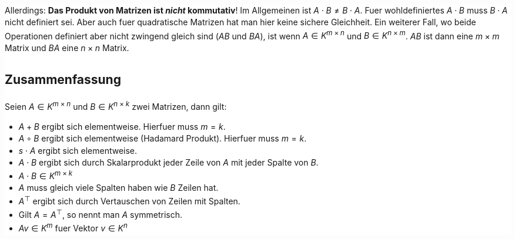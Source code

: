 Allerdings: __Das Produkt von Matrizen ist *nicht* kommutativ__! Im Allgemeinen
ist $A \cdot B \neq B \cdot A$. Fuer wohldefiniertes $A \cdot B$ muss $B \cdot
A$ nicht definiert sei. Aber auch fuer quadratische Matrizen hat man hier keine
sichere Gleichheit. Ein weiterer Fall, wo beide Operationen definiert aber nicht
zwingend gleich sind ($AB$ und $BA$), ist wenn $A \in K^{m \times n}$ und $B \in
K^{n \times m}$. $AB$ ist dann eine $m \times m$ Matrix und $BA$ eine $n \times
n$ Matrix.

## Zusammenfassung

Seien $A \in K^{m \times n}$ und $B \in K^{n \times k}$ zwei Matrizen, dann
gilt:

* $A + B$ ergibt sich elementweise. Hierfuer muss $m = k$.
* $A \circ B$ ergibt sich elementweise (Hadamard Produkt). Hierfuer muss $m = k$.
* $s \cdot A$ ergibt sich elementweise.
* $A \cdot B$ ergibt sich durch Skalarprodukt jeder Zeile von $A$ mit jeder
  Spalte von $B$.
* $A \cdot B \in K^{m \times k}$
* $A$ muss gleich viele Spalten haben wie $B$ Zeilen hat.
* $A^\top$ ergibt sich durch Vertauschen von Zeilen mit Spalten.
* Gilt $A = A^\top$, so nennt man $A$ symmetrisch.
* $Av \in K^m$ fuer Vektor $v \in K^n$
